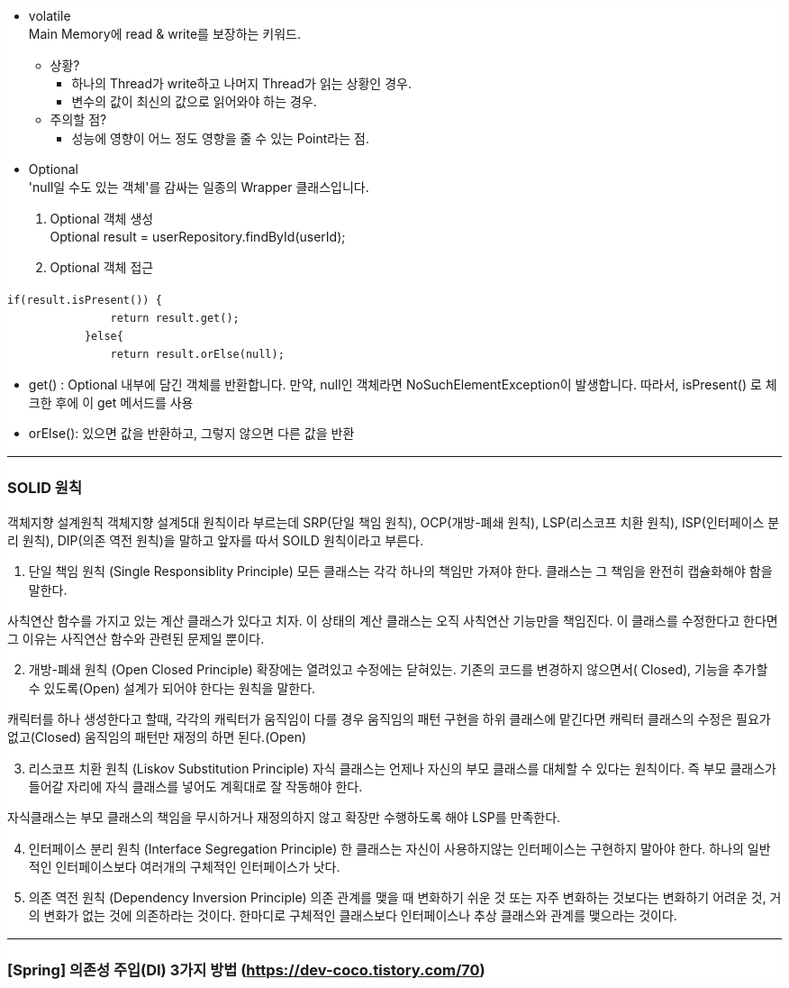 - volatile  
Main Memory에 read & write를 보장하는 키워드.  
    - 상황?
      - 하나의 Thread가 write하고 나머지 Thread가 읽는 상황인 경우.
      - 변수의 값이 최신의 값으로 읽어와야 하는 경우.
    - 주의할 점?
      - 성능에 영향이 어느 정도 영향을 줄 수 있는 Point라는 점.  



- Optional  
'null일 수도 있는 객체'를 감싸는 일종의 Wrapper 클래스입니다.

  1) Optional 객체 생성  
  Optional<User> result = userRepository.findById(userId);

  2) Optional 객체 접근  
  
```
if(result.isPresent()) {
                return result.get();
            }else{
                return result.orElse(null);
```

  - get() : Optional 내부에 담긴 객체를 반환합니다. 만약, null인 객체라면 NoSuchElementException이 발생합니다. 따라서, isPresent() 로 체크한 후에 이 get 메서드를 사용

  - orElse(): 있으면 값을 반환하고, 그렇지 않으면 다른 값을 반환


  ---

### SOLID 원칙

객체지향 설계원칙
객체지향 설계5대 원칙이라 부르는데 SRP(단일 책임 원칙), OCP(개방-폐쇄 원칙), LSP(리스코프 치환 원칙), ISP(인터페이스 분리 원칙), DIP(의존 역전 원칙)을 말하고 앞자를 따서 SOILD 원칙이라고 부른다.  

1. 단일 책임 원칙 (Single Responsiblity Principle)
모든 클래스는 각각 하나의 책임만 가져야 한다. 클래스는 그 책임을 완전히 캡슐화해야 함을 말한다.

사칙연산 함수를 가지고 있는 계산 클래스가 있다고 치자. 이 상태의 계산 클래스는 오직 사칙연산 기능만을 책임진다. 이 클래스를 수정한다고 한다면 그 이유는 사직연산 함수와 관련된 문제일 뿐이다.  

2. 개방-폐쇄 원칙 (Open Closed Principle)
확장에는 열려있고 수정에는 닫혀있는. 기존의 코드를 변경하지 않으면서( Closed), 기능을 추가할 수 있도록(Open) 설계가 되어야 한다는 원칙을 말한다.

캐릭터를 하나 생성한다고 할때, 각각의 캐릭터가 움직임이 다를 경우 움직임의 패턴 구현을 하위 클래스에 맡긴다면 캐릭터 클래스의 수정은 필요가없고(Closed) 움직임의 패턴만 재정의 하면 된다.(Open)  

3. 리스코프 치환 원칙 (Liskov Substitution Principle)
자식 클래스는 언제나 자신의 부모 클래스를 대체할 수 있다는 원칙이다. 즉 부모 클래스가 들어갈 자리에 자식 클래스를 넣어도 계획대로 잘 작동해야 한다.

자식클래스는 부모 클래스의 책임을 무시하거나 재정의하지 않고 확장만 수행하도록 해야 LSP를 만족한다.  

4. 인터페이스 분리 원칙 (Interface Segregation Principle)
한 클래스는 자신이 사용하지않는 인터페이스는 구현하지 말아야 한다. 하나의 일반적인 인터페이스보다 여러개의 구체적인 인터페이스가 낫다.

5. 의존 역전 원칙 (Dependency Inversion Principle)
의존 관계를 맺을 때 변화하기 쉬운 것 또는 자주 변화하는 것보다는 변화하기 어려운 것, 거의 변화가 없는 것에 의존하라는 것이다. 한마디로 구체적인 클래스보다 인터페이스나 추상 클래스와 관계를 맺으라는 것이다.

---

### [Spring] 의존성 주입(DI) 3가지 방법 (https://dev-coco.tistory.com/70)